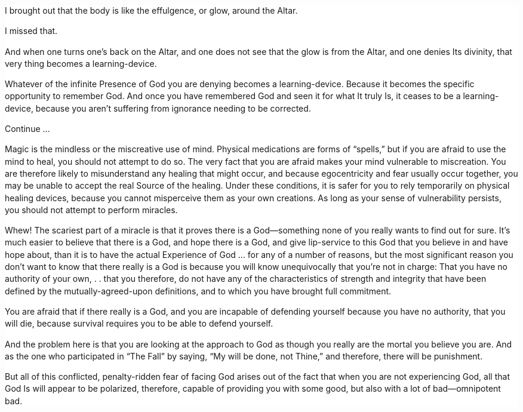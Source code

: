 I brought out that the body is like the effulgence, or glow, around the
Altar.

<div markdown="1" class="well person">
I missed that.
</div> 

And when one turns one’s back on the Altar, and one does not see that
the glow is from the Altar, and one denies Its divinity, that very thing
becomes a learning-device.

Whatever of the infinite Presence of God you are denying becomes a
learning-device. Because it becomes the specific opportunity to
remember God. And once you have remembered God and seen it for what It
truly Is, it ceases to be a learning-device, because you aren’t
suffering from ignorance needing to be corrected.

Continue &hellip;

<div markdown="1" class="well book">
Magic is the mindless or the miscreative use of mind. Physical
medications are forms of “spells,” but if you are afraid to use the mind
to heal, you should not attempt to do so. The very fact that you are
afraid makes your mind vulnerable to miscreation. You are therefore
likely to misunderstand any healing that might occur, and because
egocentricity and fear usually occur together, you may be unable to
accept the real Source of the healing. Under these conditions, it is
safer for you to rely temporarily on physical healing devices, because
you cannot misperceive them as your own creations. As long as your sense
of vulnerability persists, you should not attempt to perform miracles. 
</div> 

Whew! The scariest part of a miracle is that it proves there is a
God—something none of you really wants to find out for sure. It’s much
easier to believe that there is a God, and hope there is a God, and give
lip-service to this God that you believe in and have hope about, than it
is to have the actual Experience of God &hellip; for any of a number of
reasons, but the most significant reason you don’t want to know that
there really is a God is because you will know unequivocally that you’re
not in charge: That you have no authority of your own, . . that you
therefore, do not have any of the characteristics of strength and
integrity that have been defined by the mutually-agreed-upon
definitions, and to which you have brought full commitment.

You are afraid that if there really is a God, and you are incapable of
defending yourself because you have no authority, that you will die,
because survival requires you to be able to defend yourself.

And the problem here is that you are looking at the approach to God as
though you really are the mortal you believe you are. And as the one who
participated in “The Fall” by saying, “My will be done, not Thine,” and
therefore, there will be punishment.

But all of this conflicted, penalty-ridden fear of facing God arises out
of the fact that when you are not experiencing God, all that God Is will
appear to be polarized, therefore, capable of providing you with some
good, but also with a lot of bad—omnipotent bad. 
